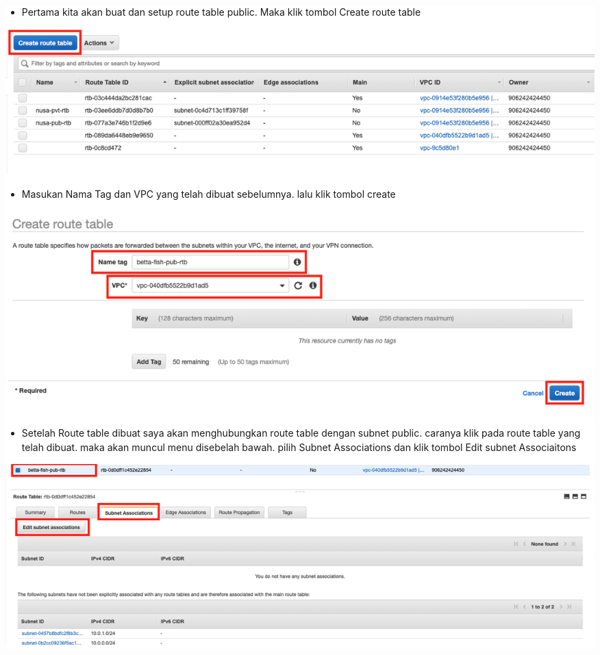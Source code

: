 - Pertama kita akan buat dan setup route table public. Maka klik tombol Create route table
 
 ![alt text](https://github.com/fitraaditama7/DumbwaysBootcamp/blob/master/week1/AWS%20-%20Create%20and%20Setup%20Server/img/31.png?raw=true)

- Masukan Nama Tag dan VPC yang telah dibuat sebelumnya. lalu klik tombol create
 
 ![alt text](https://github.com/fitraaditama7/DumbwaysBootcamp/blob/master/week1/AWS%20-%20Create%20and%20Setup%20Server/img/32.png?raw=true)

- Setelah Route table dibuat saya akan menghubungkan route table dengan subnet public. caranya klik pada route table yang telah dibuat. maka akan muncul menu disebelah bawah. pilih Subnet Associations dan klik tombol Edit subnet Associaitons
 
 ![alt text](https://github.com/fitraaditama7/DumbwaysBootcamp/blob/master/week1/AWS%20-%20Create%20and%20Setup%20Server/img/34.png?raw=true)
